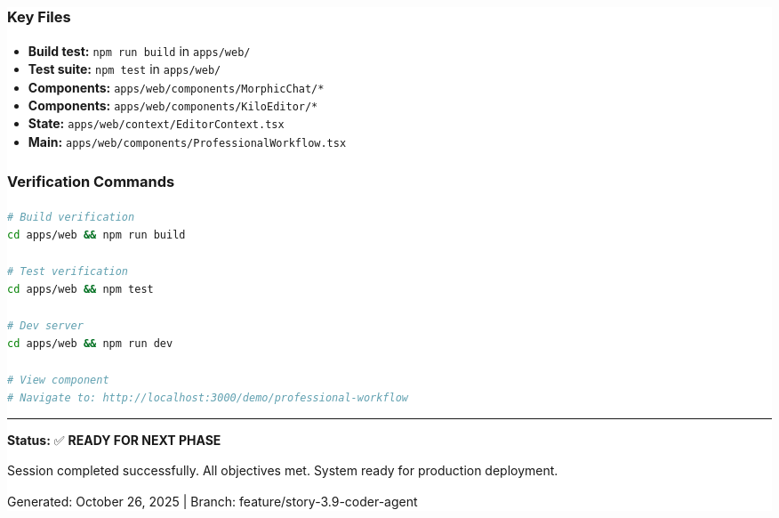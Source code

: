 ### Key Files

- **Build test:** `npm run build` in `apps/web/`
- **Test suite:** `npm test` in `apps/web/`
- **Components:** `apps/web/components/MorphicChat/*`
- **Components:** `apps/web/components/KiloEditor/*`
- **State:** `apps/web/context/EditorContext.tsx`
- **Main:** `apps/web/components/ProfessionalWorkflow.tsx`

### Verification Commands

```bash
# Build verification
cd apps/web && npm run build

# Test verification
cd apps/web && npm test

# Dev server
cd apps/web && npm run dev

# View component
# Navigate to: http://localhost:3000/demo/professional-workflow
```

---

**Status:** ✅ **READY FOR NEXT PHASE**

Session completed successfully. All objectives met. System ready for production deployment.

Generated: October 26, 2025 | Branch: feature/story-3.9-coder-agent
